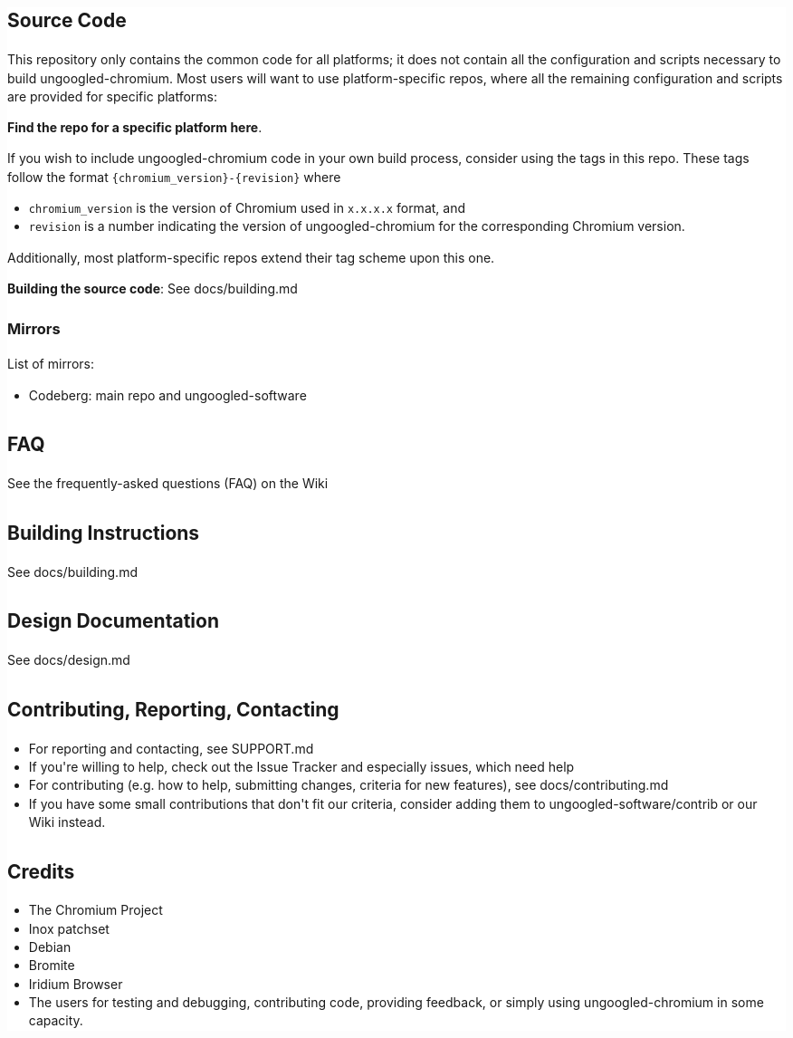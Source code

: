 Source Code
-----------

This repository only contains the common code for all platforms; it does not contain all the configuration and scripts necessary to build ungoogled-chromium. Most users will want to use platform-specific repos, where all the remaining configuration and scripts are provided for specific platforms:

**Find the repo for a specific platform here**.

If you wish to include ungoogled-chromium code in your own build process, consider using the tags in this repo. These tags follow the format `{chromium_version}-{revision}` where

-   `chromium_version` is the version of Chromium used in `x.x.x.x` format, and
-   `revision` is a number indicating the version of ungoogled-chromium for the corresponding Chromium version.

Additionally, most platform-specific repos extend their tag scheme upon this one.

**Building the source code**: See docs/building.md

### Mirrors

List of mirrors:

-   Codeberg: main repo and ungoogled-software

FAQ
---

See the frequently-asked questions (FAQ) on the Wiki

Building Instructions
---------------------

See docs/building.md

Design Documentation
--------------------

See docs/design.md

Contributing, Reporting, Contacting
-----------------------------------

-   For reporting and contacting, see SUPPORT.md
-   If you're willing to help, check out the Issue Tracker and especially issues, which need help
-   For contributing (e.g. how to help, submitting changes, criteria for new features), see docs/contributing.md
-   If you have some small contributions that don't fit our criteria, consider adding them to ungoogled-software/contrib or our Wiki instead.

Credits
-------

-   The Chromium Project
-   Inox patchset
-   Debian
-   Bromite
-   Iridium Browser
-   The users for testing and debugging, contributing code, providing feedback, or simply using ungoogled-chromium in some capacity.
